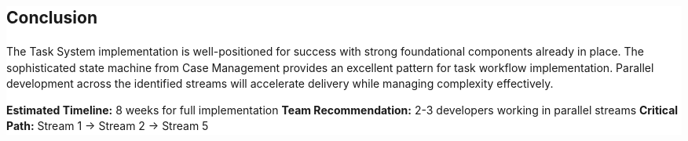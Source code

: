 ## Conclusion

The Task System implementation is well-positioned for success with strong foundational components already in place. The sophisticated state machine from Case Management provides an excellent pattern for task workflow implementation. Parallel development across the identified streams will accelerate delivery while managing complexity effectively.

**Estimated Timeline:** 8 weeks for full implementation
**Team Recommendation:** 2-3 developers working in parallel streams
**Critical Path:** Stream 1 → Stream 2 → Stream 5